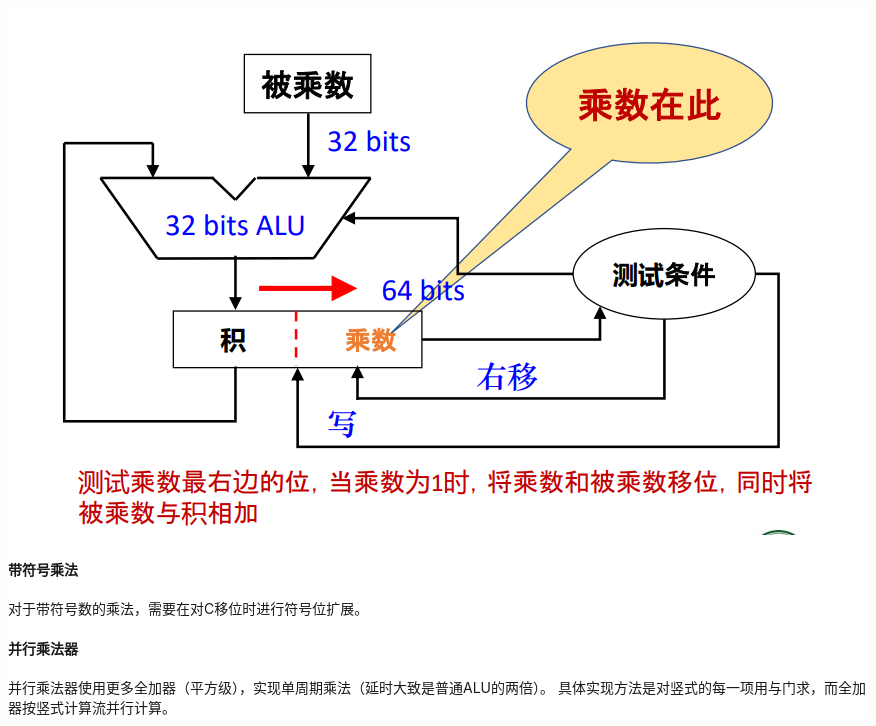 ![](%E8%AE%A1%E7%AE%97%E6%9C%BA%E4%B8%AD%E7%9A%84%E8%BF%90%E7%AE%97_md_files/2b7bcba0-4fbd-11ed-acff-03df3822b3fd_20221019224900.jpeg)
#### 带符号乘法
对于带符号数的乘法，需要在对C移位时进行符号位扩展。
#### 并行乘法器
并行乘法器使用更多全加器（平方级），实现单周期乘法（延时大致是普通ALU的两倍）。
具体实现方法是对竖式的每一项用与门求，而全加器按竖式计算流并行计算。
